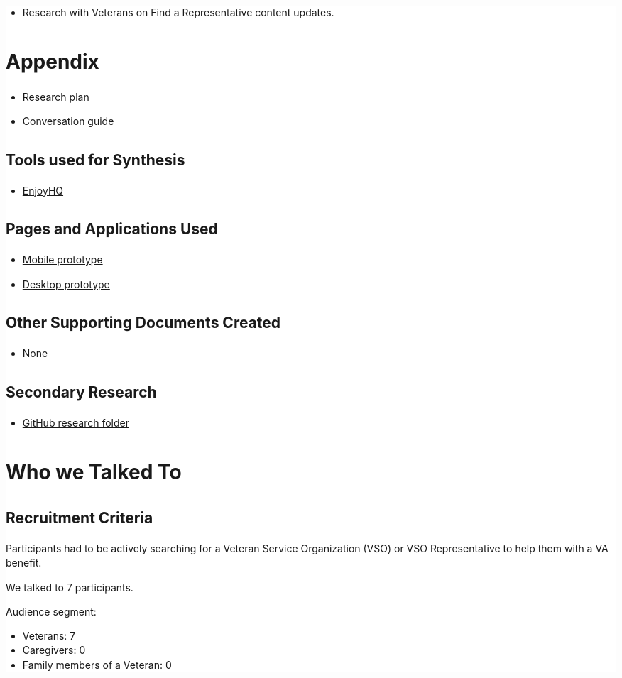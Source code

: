   - Research with Veterans on Find a Representative content updates.


# Appendix

- [Research plan](https://github.com/department-of-veterans-affairs/va.gov-team/blob/master/products/accredited-representation-management/research/2024-06-ARM-appointarep-digitalsubmit-usertest/research-plan.md)

- [Conversation guide](https://github.com/department-of-veterans-affairs/va.gov-team/blob/master/products/accredited-representation-management/research/2024-06-ARM-appointarep-digitalsubmit-usertest/conversation-guide.md)


## Tools used for Synthesis

- [EnjoyHQ](https://app.enjoyhq.com/sh/pj/b993feae-ad24-4007-9976-3d7dda24d192)


## Pages and Applications Used

- [Mobile prototype](https://www.figma.com/proto/bzbwObT9hiItve0q3cQX9c/Find-and-Appoint-a-Representative?page-id=0%3A19109\&node-id=6329-260350\&viewport=-1825%2C1003%2C0.13\&t=K9ne5Yqx0j58DrBt-8\&scaling=min-zoom\&starting-point-node-id=120%3A75196\&show-proto-sidebar=1\&hide-ui=1)

- [Desktop prototype](https://www.figma.com/proto/bzbwObT9hiItve0q3cQX9c/Find-and-Appoint-a-Representative?page-id=0%3A19109\&node-id=6329-255339\&viewport=-3938%2C5358%2C0.25\&t=7VM3gdaXEoXgrVSy-8\&scaling=min-zoom\&starting-point-node-id=120%3A75196\&hide-ui=1)


## Other Supporting Documents Created

- None


## Secondary Research

- [GitHub research folder](https://github.com/department-of-veterans-affairs/va.gov-team/tree/master/products/accredited-representation-management/research)


# Who we Talked To

## Recruitment Criteria

Participants had to be actively searching for a Veteran Service Organization (VSO) or VSO Representative to help them with a VA benefit.

We talked to 7 participants.


Audience segment:
- Veterans: 7
- Caregivers: 0
- Family members of a Veteran: 0
